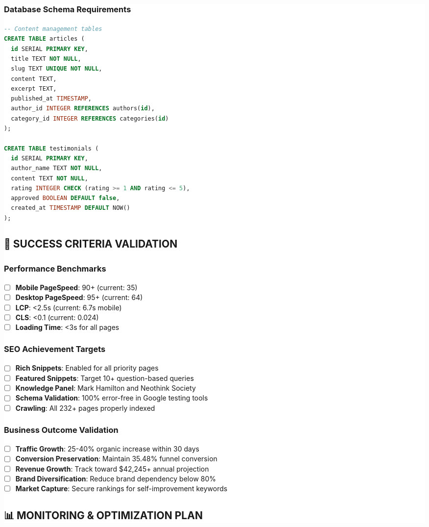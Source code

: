 
### Database Schema Requirements
```sql
-- Content management tables
CREATE TABLE articles (
  id SERIAL PRIMARY KEY,
  title TEXT NOT NULL,
  slug TEXT UNIQUE NOT NULL,
  content TEXT,
  excerpt TEXT,
  published_at TIMESTAMP,
  author_id INTEGER REFERENCES authors(id),
  category_id INTEGER REFERENCES categories(id)
);

CREATE TABLE testimonials (
  id SERIAL PRIMARY KEY,
  author_name TEXT NOT NULL,
  content TEXT NOT NULL,
  rating INTEGER CHECK (rating >= 1 AND rating <= 5),
  approved BOOLEAN DEFAULT false,
  created_at TIMESTAMP DEFAULT NOW()
);
```

## 🎯 SUCCESS CRITERIA VALIDATION

### Performance Benchmarks
- [ ] **Mobile PageSpeed**: 90+ (current: 35)
- [ ] **Desktop PageSpeed**: 95+ (current: 64)
- [ ] **LCP**: <2.5s (current: 6.7s mobile)
- [ ] **CLS**: <0.1 (current: 0.024)
- [ ] **Loading Time**: <3s for all pages

### SEO Achievement Targets
- [ ] **Rich Snippets**: Enabled for all priority pages
- [ ] **Featured Snippets**: Target 10+ question-based queries
- [ ] **Knowledge Panel**: Mark Hamilton and Neothink Society
- [ ] **Schema Validation**: 100% error-free in Google testing tools
- [ ] **Crawling**: All 232+ pages properly indexed

### Business Outcome Validation
- [ ] **Traffic Growth**: 25-40% organic increase within 30 days
- [ ] **Conversion Preservation**: Maintain 35.48% funnel conversion
- [ ] **Revenue Growth**: Track toward $42,245+ annual projection
- [ ] **Brand Diversification**: Reduce brand dependency below 80%
- [ ] **Market Capture**: Secure rankings for self-improvement keywords

## 📊 MONITORING & OPTIMIZATION PLAN
